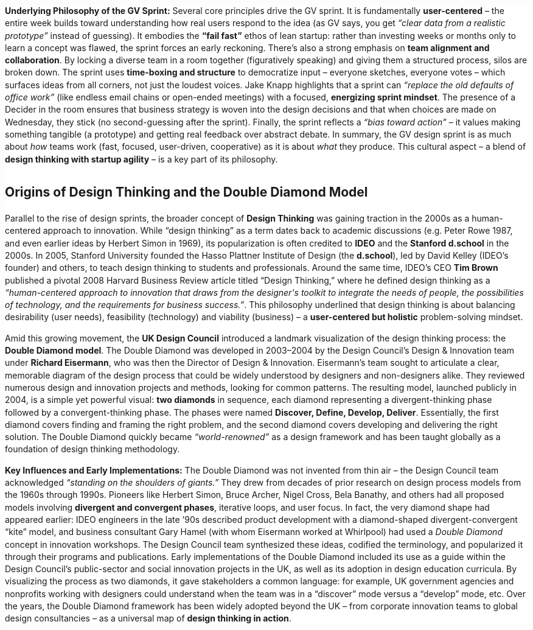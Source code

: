 **Underlying Philosophy of the GV Sprint:** Several core principles drive the GV sprint. It is fundamentally **user-centered** – the entire week builds toward understanding how real users respond to the idea (as GV says, you get *“clear data from a realistic prototype”* instead of guessing). It embodies the **“fail fast”** ethos of lean startup: rather than investing weeks or months only to learn a concept was flawed, the sprint forces an early reckoning. There’s also a strong emphasis on **team alignment and collaboration**. By locking a diverse team in a room together (figuratively speaking) and giving them a structured process, silos are broken down. The sprint uses **time-boxing and structure** to democratize input – everyone sketches, everyone votes – which surfaces ideas from all corners, not just the loudest voices. Jake Knapp highlights that a sprint can *“replace the old defaults of office work”* (like endless email chains or open-ended meetings) with a focused, **energizing sprint mindset**. The presence of a Decider in the room ensures that business strategy is woven into the design decisions and that when choices are made on Wednesday, they stick (no second-guessing after the sprint). Finally, the sprint reflects a *“bias toward action”* – it values making something tangible (a prototype) and getting real feedback over abstract debate. In summary, the GV design sprint is as much about *how* teams work (fast, focused, user-driven, cooperative) as it is about *what* they produce. This cultural aspect – a blend of **design thinking with startup agility** – is a key part of its philosophy.

## Origins of Design Thinking and the Double Diamond Model

Parallel to the rise of design sprints, the broader concept of **Design Thinking** was gaining traction in the 2000s as a human-centered approach to innovation. While “design thinking” as a term dates back to academic discussions (e.g. Peter Rowe 1987, and even earlier ideas by Herbert Simon in 1969), its popularization is often credited to **IDEO** and the **Stanford d.school** in the 2000s. In 2005, Stanford University founded the Hasso Plattner Institute of Design (the **d.school**), led by David Kelley (IDEO’s founder) and others, to teach design thinking to students and professionals. Around the same time, IDEO’s CEO **Tim Brown** published a pivotal 2008 Harvard Business Review article titled “Design Thinking,” where he defined design thinking as a *“human-centered approach to innovation that draws from the designer's toolkit to integrate the needs of people, the possibilities of technology, and the requirements for business success.”*. This philosophy underlined that design thinking is about balancing desirability (user needs), feasibility (technology) and viability (business) – a **user-centered but holistic** problem-solving mindset.

Amid this growing movement, the **UK Design Council** introduced a landmark visualization of the design thinking process: the **Double Diamond model**. The Double Diamond was developed in 2003–2004 by the Design Council’s Design & Innovation team under **Richard Eisermann**, who was then the Director of Design & Innovation. Eisermann’s team sought to articulate a clear, memorable diagram of the design process that could be widely understood by designers and non-designers alike. They reviewed numerous design and innovation projects and methods, looking for common patterns. The resulting model, launched publicly in 2004, is a simple yet powerful visual: **two diamonds** in sequence, each diamond representing a divergent-thinking phase followed by a convergent-thinking phase. The phases were named **Discover, Define, Develop, Deliver**. Essentially, the first diamond covers finding and framing the right problem, and the second diamond covers developing and delivering the right solution. The Double Diamond quickly became *“world-renowned”* as a design framework and has been taught globally as a foundation of design thinking methodology.

**Key Influences and Early Implementations:** The Double Diamond was not invented from thin air – the Design Council team acknowledged *“standing on the shoulders of giants.”* They drew from decades of prior research on design process models from the 1960s through 1990s. Pioneers like Herbert Simon, Bruce Archer, Nigel Cross, Bela Banathy, and others had all proposed models involving **divergent and convergent phases**, iterative loops, and user focus. In fact, the very diamond shape had appeared earlier: IDEO engineers in the late ’90s described product development with a diamond-shaped divergent-convergent “kite” model, and business consultant Gary Hamel (with whom Eisermann worked at Whirlpool) had used a *Double Diamond* concept in innovation workshops. The Design Council team synthesized these ideas, codified the terminology, and popularized it through their programs and publications. Early implementations of the Double Diamond included its use as a guide within the Design Council’s public-sector and social innovation projects in the UK, as well as its adoption in design education curricula. By visualizing the process as two diamonds, it gave stakeholders a common language: for example, UK government agencies and nonprofits working with designers could understand when the team was in a “discover” mode versus a “develop” mode, etc. Over the years, the Double Diamond framework has been widely adopted beyond the UK – from corporate innovation teams to global design consultancies – as a universal map of **design thinking in action**.
